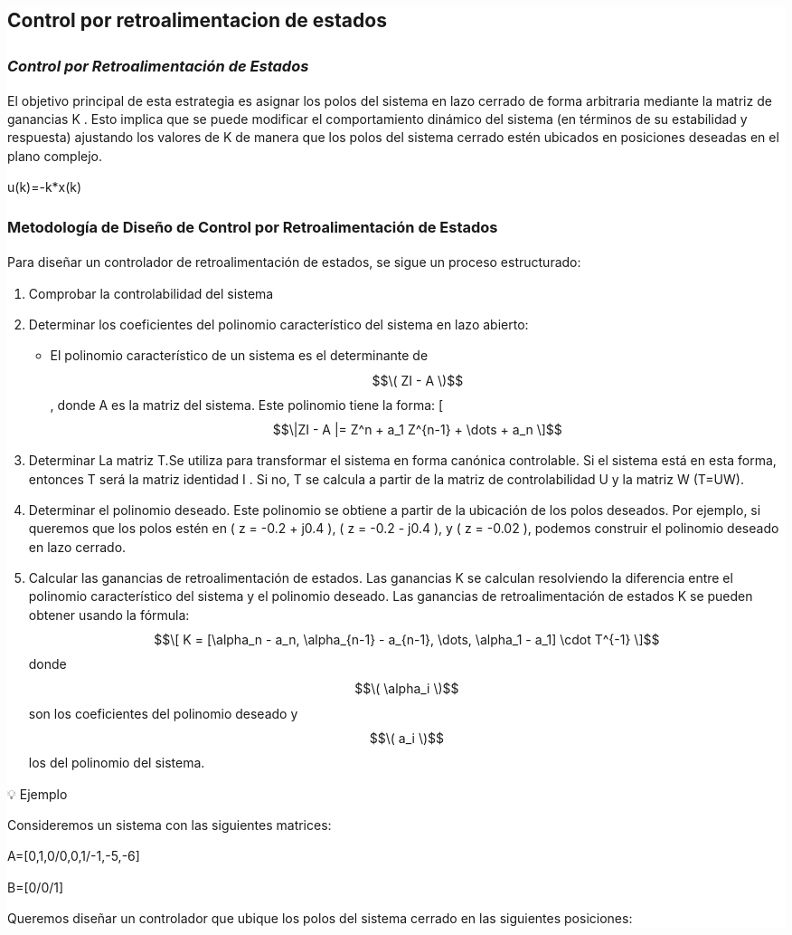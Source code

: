 

## Control por retroalimentacion de estados



### *Control por Retroalimentación de Estados*


El objetivo principal de esta estrategia es asignar los polos del sistema en lazo cerrado de forma arbitraria mediante la matriz de ganancias  K . Esto implica que se puede modificar el comportamiento dinámico del sistema (en términos de su estabilidad y respuesta) ajustando los valores de  K  de manera que los polos del sistema cerrado estén ubicados en posiciones deseadas en el plano complejo.

u(k)=-k*x(k)


### Metodología de Diseño de Control por Retroalimentación de Estados

Para diseñar un controlador de retroalimentación de estados, se sigue un proceso estructurado:

1. Comprobar la controlabilidad del sistema
2. Determinar los coeficientes del polinomio característico del sistema en lazo abierto:
   - El polinomio característico de un sistema es el determinante de $$\( ZI - A \)$$, donde  A  es la matriz del sistema. Este polinomio tiene la forma:
     \[
     $$\|ZI - A |= Z^n + a_1 Z^{n-1} + \dots + a_n
     \]$$
   
3. Determinar La matriz T.Se utiliza para transformar el sistema en forma canónica controlable. Si el sistema está en esta forma, entonces  T  será la matriz identidad  I . Si no,  T  se calcula a partir de la matriz de controlabilidad U y la matriz  W (T=UW).

4. Determinar el polinomio deseado. Este polinomio se obtiene a partir de la ubicación de los polos deseados. Por ejemplo, si queremos que los polos estén en \( z = -0.2 + j0.4 \), \( z = -0.2 - j0.4 \), y \( z = -0.02 \), podemos construir el polinomio deseado en lazo cerrado.

5. Calcular las ganancias de retroalimentación de estados. Las ganancias  K  se calculan resolviendo la diferencia entre el polinomio característico del sistema y el polinomio deseado. Las ganancias de retroalimentación de estados  K se pueden obtener usando la fórmula:
     $$\[
     K = [\alpha_n - a_n, \alpha_{n-1} - a_{n-1}, \dots, \alpha_1 - a_1] \cdot T^{-1}
     \]$$
     donde $$\( \alpha_i \)$$ son los coeficientes del polinomio deseado y $$\( a_i \)$$ los del polinomio del sistema.



💡 Ejemplo

Consideremos un sistema con las siguientes matrices:

A=[0,1,0/0,0,1/-1,-5,-6]

B=[0/0/1]

Queremos diseñar un controlador que ubique los polos del sistema cerrado en las siguientes posiciones:
